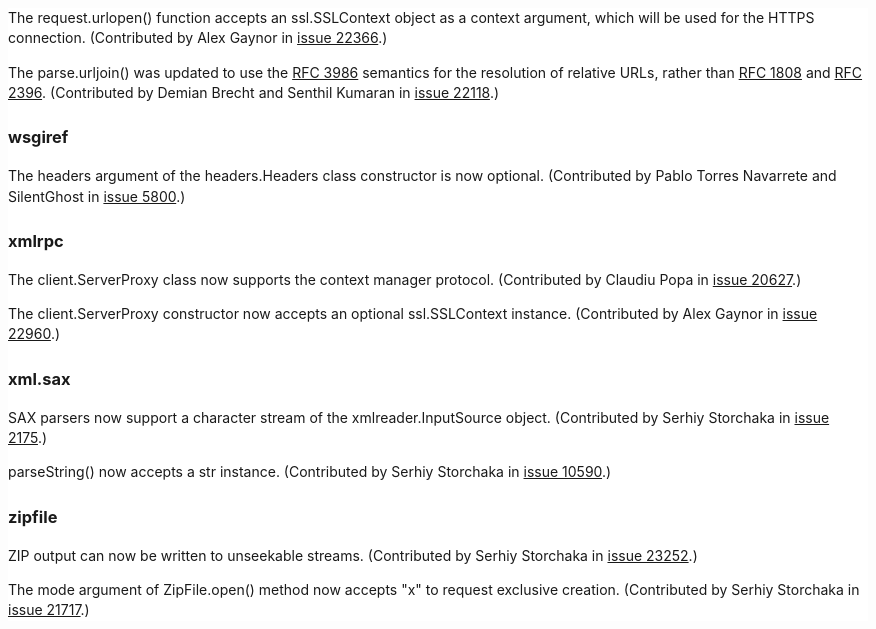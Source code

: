 The request.urlopen() function accepts an ssl.SSLContext object as a context argument, which will be used for the HTTPS connection. (Contributed by Alex Gaynor in [issue 22366](https://bugs.python.org/issue22366).)

The parse.urljoin() was updated to use the [RFC 3986](https://tools.ietf.org/html/rfc3986.html) semantics for the resolution of relative URLs, rather than [RFC 1808](https://tools.ietf.org/html/rfc1808.html) and [RFC 2396](https://tools.ietf.org/html/rfc2396.html). (Contributed by Demian Brecht and Senthil Kumaran in [issue 22118](https://bugs.python.org/issue22118).)

### wsgiref
The headers argument of the headers.Headers class constructor is now optional. (Contributed by Pablo Torres Navarrete and SilentGhost in [issue 5800](https://bugs.python.org/issue5800).)

### xmlrpc
The client.ServerProxy class now supports the context manager protocol. (Contributed by Claudiu Popa in [issue 20627](https://bugs.python.org/issue20627).)

The client.ServerProxy constructor now accepts an optional ssl.SSLContext instance. (Contributed by Alex Gaynor in [issue 22960](https://bugs.python.org/issue22960).)

### xml.sax
SAX parsers now support a character stream of the xmlreader.InputSource object. (Contributed by Serhiy Storchaka in [issue 2175](https://bugs.python.org/issue2175).)

parseString() now accepts a str instance. (Contributed by Serhiy Storchaka in [issue 10590](https://bugs.python.org/issue10590).)

### zipfile
ZIP output can now be written to unseekable streams. (Contributed by Serhiy Storchaka in [issue 23252](https://bugs.python.org/issue23252).)

The mode argument of ZipFile.open() method now accepts "x" to request exclusive creation. (Contributed by Serhiy Storchaka in [issue 21717](https://bugs.python.org/issue21717).)
